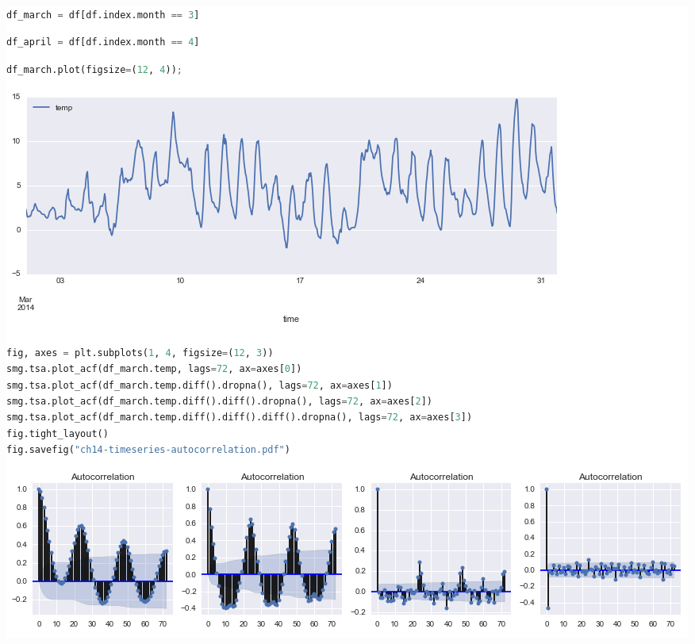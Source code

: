 
```python
df_march = df[df.index.month == 3]
```


```python
df_april = df[df.index.month == 4]
```


```python
df_march.plot(figsize=(12, 4));
```


![png](Ch14_Statistical_Modeling_files/Ch14_Statistical_Modeling_152_0.png)



```python
fig, axes = plt.subplots(1, 4, figsize=(12, 3))
smg.tsa.plot_acf(df_march.temp, lags=72, ax=axes[0])
smg.tsa.plot_acf(df_march.temp.diff().dropna(), lags=72, ax=axes[1])
smg.tsa.plot_acf(df_march.temp.diff().diff().dropna(), lags=72, ax=axes[2])
smg.tsa.plot_acf(df_march.temp.diff().diff().diff().dropna(), lags=72, ax=axes[3])
fig.tight_layout()
fig.savefig("ch14-timeseries-autocorrelation.pdf")
```


![png](Ch14_Statistical_Modeling_files/Ch14_Statistical_Modeling_153_0.png)
